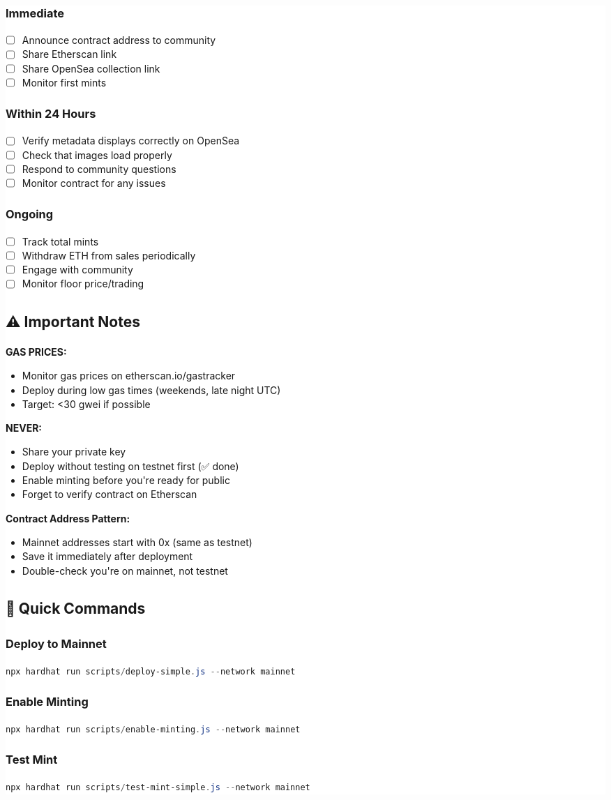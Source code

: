 ### Immediate
- [ ] Announce contract address to community
- [ ] Share Etherscan link
- [ ] Share OpenSea collection link
- [ ] Monitor first mints

### Within 24 Hours
- [ ] Verify metadata displays correctly on OpenSea
- [ ] Check that images load properly
- [ ] Respond to community questions
- [ ] Monitor contract for any issues

### Ongoing
- [ ] Track total mints
- [ ] Withdraw ETH from sales periodically
- [ ] Engage with community
- [ ] Monitor floor price/trading

## ⚠️ Important Notes

**GAS PRICES:** 
- Monitor gas prices on etherscan.io/gastracker
- Deploy during low gas times (weekends, late night UTC)
- Target: <30 gwei if possible

**NEVER:**
- Share your private key
- Deploy without testing on testnet first (✅ done)
- Enable minting before you're ready for public
- Forget to verify contract on Etherscan

**Contract Address Pattern:**
- Mainnet addresses start with 0x (same as testnet)
- Save it immediately after deployment
- Double-check you're on mainnet, not testnet

## 🔧 Quick Commands

### Deploy to Mainnet
```powershell
npx hardhat run scripts/deploy-simple.js --network mainnet
```

### Enable Minting
```powershell
npx hardhat run scripts/enable-minting.js --network mainnet
```

### Test Mint
```powershell
npx hardhat run scripts/test-mint-simple.js --network mainnet
```
